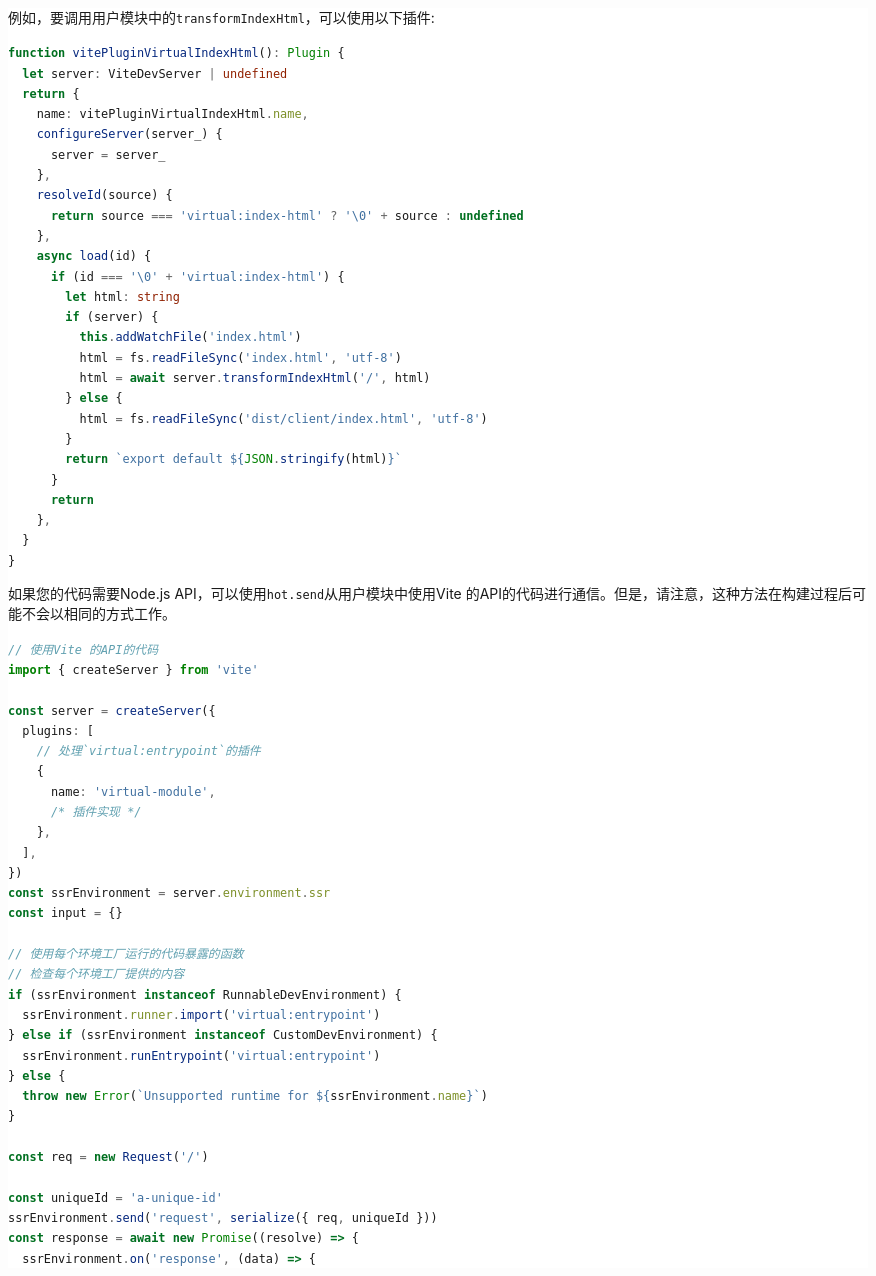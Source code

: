例如，要调用用户模块中的`transformIndexHtml`，可以使用以下插件:

```ts {13-21}
function vitePluginVirtualIndexHtml(): Plugin {
  let server: ViteDevServer | undefined
  return {
    name: vitePluginVirtualIndexHtml.name,
    configureServer(server_) {
      server = server_
    },
    resolveId(source) {
      return source === 'virtual:index-html' ? '\0' + source : undefined
    },
    async load(id) {
      if (id === '\0' + 'virtual:index-html') {
        let html: string
        if (server) {
          this.addWatchFile('index.html')
          html = fs.readFileSync('index.html', 'utf-8')
          html = await server.transformIndexHtml('/', html)
        } else {
          html = fs.readFileSync('dist/client/index.html', 'utf-8')
        }
        return `export default ${JSON.stringify(html)}`
      }
      return
    },
  }
}
```

如果您的代码需要Node.js API，可以使用`hot.send`从用户模块中使用Vite 的API的代码进行通信。但是，请注意，这种方法在构建过程后可能不会以相同的方式工作。

```ts
// 使用Vite 的API的代码
import { createServer } from 'vite'

const server = createServer({
  plugins: [
    // 处理`virtual:entrypoint`的插件
    {
      name: 'virtual-module',
      /* 插件实现 */
    },
  ],
})
const ssrEnvironment = server.environment.ssr
const input = {}

// 使用每个环境工厂运行的代码暴露的函数
// 检查每个环境工厂提供的内容
if (ssrEnvironment instanceof RunnableDevEnvironment) {
  ssrEnvironment.runner.import('virtual:entrypoint')
} else if (ssrEnvironment instanceof CustomDevEnvironment) {
  ssrEnvironment.runEntrypoint('virtual:entrypoint')
} else {
  throw new Error(`Unsupported runtime for ${ssrEnvironment.name}`)
}

const req = new Request('/')

const uniqueId = 'a-unique-id'
ssrEnvironment.send('request', serialize({ req, uniqueId }))
const response = await new Promise((resolve) => {
  ssrEnvironment.on('response', (data) => {
```